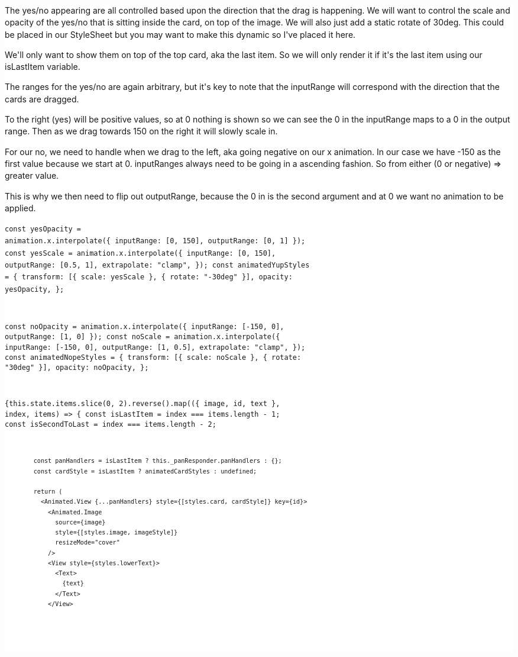 The yes/no appearing are all controlled based upon the direction that the drag is happening. We will want to control the scale and opacity of the yes/no that is sitting inside the card, on top of the image. We will also just add a static rotate of 30deg. This could be placed in our StyleSheet but you may want to make this dynamic so I've placed it here.

We'll only want to show them on top of the top card, aka the last item. So we will only render it if it's the last item using our isLastItem variable.

The ranges for the yes/no are again arbitrary, but it's key to note that the inputRange will correspond with the direction that the cards are dragged.

To the right (yes) will be positive values, so at 0 nothing is shown so we can see the 0 in the inputRange maps to a 0 in the output range. Then as we drag towards 150 on the right it will slowly scale in.

For our no, we need to handle when we drag to the left, aka going negative on our x animation. In our case we have -150 as the first value because we start at 0. inputRanges always need to be going in a ascending fashion. So from either (0 or negative) => greater value.

This is why we then need to flip out outputRange, because the 0 in is the second argument and at 0 we want no animation to be applied.

<code class="js language-js">const yesOpacity = animation.x.interpolate({ inputRange: [0, 150], outputRange: [0, 1] });
const yesScale = animation.x.interpolate({
  inputRange: [0, 150],
  outputRange: [0.5, 1],
  extrapolate: "clamp",
});
const animatedYupStyles = {
  transform: [{ scale: yesScale }, { rotate: "-30deg" }],
  opacity: yesOpacity,
};
 
const noOpacity = animation.x.interpolate({ inputRange: [-150, 0], outputRange: [1, 0] });
const noScale = animation.x.interpolate({
  inputRange: [-150, 0],
  outputRange: [1, 0.5],
  extrapolate: "clamp",
});
const animatedNopeStyles = {
  transform: [{ scale: noScale }, { rotate: "30deg" }],
  opacity: noOpacity,
};
 
{this.state.items.slice(0, 2).reverse().map(({ image, id, text }, index, items) => {
            const isLastItem = index === items.length - 1;
            const isSecondToLast = index === items.length - 2;
 
            const panHandlers = isLastItem ? this._panResponder.panHandlers : {};
            const cardStyle = isLastItem ? animatedCardStyles : undefined;
 
            return (
              <Animated.View {...panHandlers} style={[styles.card, cardStyle]} key={id}>
                <Animated.Image
                  source={image}
                  style={[styles.image, imageStyle]}
                  resizeMode="cover"
                />
                <View style={styles.lowerText}>
                  <Text>
                    {text}
                  </Text>
                </View>
 